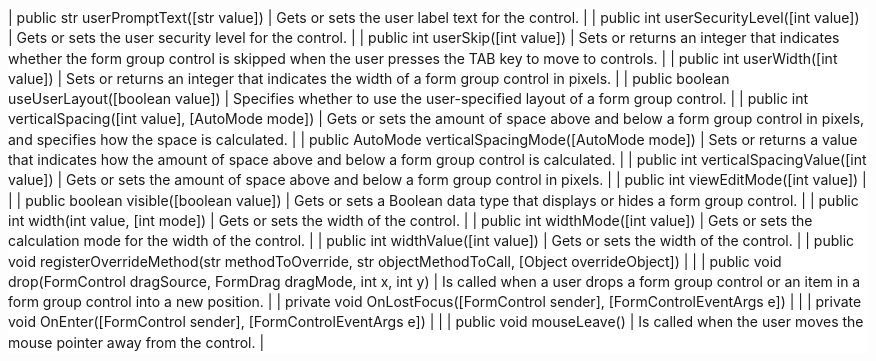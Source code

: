 | public str userPromptText(\[str value\])                                                                            | Gets or sets the user label text for the control.                                                                                                                                                   |
| public int userSecurityLevel(\[int value\])                                                                         | Gets or sets the user security level for the control.                                                                                                                                               |
| public int userSkip(\[int value\])                                                                                  | Sets or returns an integer that indicates whether the form group control is skipped when the user presses the TAB key to move to controls.                                                          |
| public int userWidth(\[int value\])                                                                                 | Sets or returns an integer that indicates the width of a form group control in pixels.                                                                                                              |
| public boolean useUserLayout(\[boolean value\])                                                                     | Specifies whether to use the user-specified layout of a form group control.                                                                                                                         |
| public int verticalSpacing(\[int value\], \[AutoMode mode\])                                                        | Gets or sets the amount of space above and below a form group control in pixels, and specifies how the space is calculated.                                                                         |
| public AutoMode verticalSpacingMode(\[AutoMode mode\])                                                              | Sets or returns a value that indicates how the amount of space above and below a form group control is calculated.                                                                                  |
| public int verticalSpacingValue(\[int value\])                                                                      | Gets or sets the amount of space above and below a form group control in pixels.                                                                                                                    |
| public int viewEditMode(\[int value\])                                                                              |                                                                                                                                                                                                     |
| public boolean visible(\[boolean value\])                                                                           | Gets or sets a Boolean data type that displays or hides a form group control.                                                                                                                       |
| public int width(int value, \[int mode\])                                                                           | Gets or sets the width of the control.                                                                                                                                                              |
| public int widthMode(\[int value\])                                                                                 | Gets or sets the calculation mode for the width of the control.                                                                                                                                     |
| public int widthValue(\[int value\])                                                                                | Gets or sets the width of the control.                                                                                                                                                              |
| public void registerOverrideMethod(str methodToOverride, str objectMethodToCall, \[Object overrideObject\])         |                                                                                                                                                                                                     |
| public void drop(FormControl dragSource, FormDrag dragMode, int x, int y)                                           | Is called when a user drops a form group control or an item in a form group control into a new position.                                                                                            |
| private void OnLostFocus(\[FormControl sender\], \[FormControlEventArgs e\])                                        |                                                                                                                                                                                                     |
| private void OnEnter(\[FormControl sender\], \[FormControlEventArgs e\])                                            |                                                                                                                                                                                                     |
| public void mouseLeave()                                                                                            | Is called when the user moves the mouse pointer away from the control.                                                                                                                              |